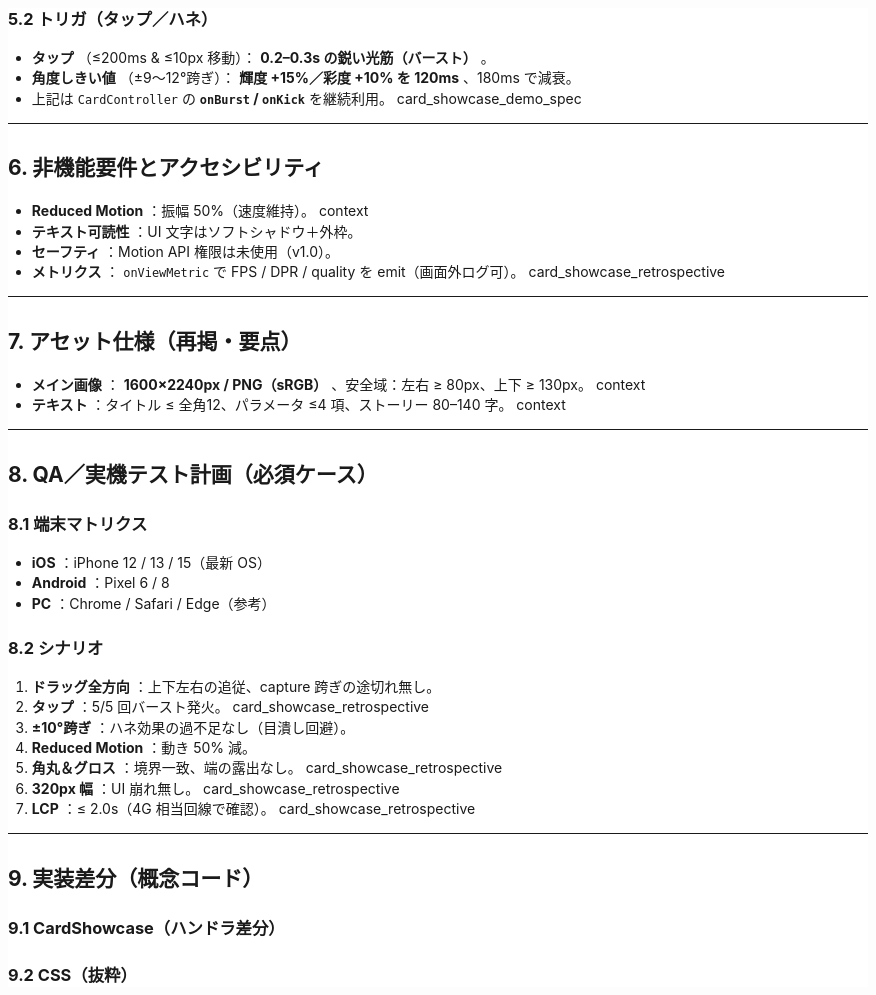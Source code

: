 ### 5.2 トリガ（タップ／ハネ）

- **タップ** （≤200ms & ≤10px 移動）： **0.2–0.3s の鋭い光筋（バースト）** 。
- **角度しきい値** （±9〜12°跨ぎ）： **輝度 +15%／彩度 +10% を 120ms** 、180ms で減衰。
- 上記は `CardController` の **`onBurst` / `onKick`** を継続利用。 card\_showcase\_demo\_spec

---

## 6\. 非機能要件とアクセシビリティ

- **Reduced Motion** ：振幅 50%（速度維持）。 context
- **テキスト可読性** ：UI 文字はソフトシャドウ＋外枠。
- **セーフティ** ：Motion API 権限は未使用（v1.0）。
- **メトリクス** ： `onViewMetric` で FPS / DPR / quality を emit（画面外ログ可）。 card\_showcase\_retrospective

---

## 7\. アセット仕様（再掲・要点）

- **メイン画像** ： **1600×2240px / PNG（sRGB）** 、安全域：左右 ≥ 80px、上下 ≥ 130px。 context
- **テキスト** ：タイトル ≤ 全角12、パラメータ ≤4 項、ストーリー 80–140 字。 context

---

## 8\. QA／実機テスト計画（必須ケース）

### 8.1 端末マトリクス

- **iOS** ：iPhone 12 / 13 / 15（最新 OS）
- **Android** ：Pixel 6 / 8
- **PC** ：Chrome / Safari / Edge（参考）

### 8.2 シナリオ

1. **ドラッグ全方向** ：上下左右の追従、capture 跨ぎの途切れ無し。
2. **タップ** ：5/5 回バースト発火。 card\_showcase\_retrospective
3. **±10°跨ぎ** ：ハネ効果の過不足なし（目潰し回避）。
4. **Reduced Motion** ：動き 50% 減。
5. **角丸＆グロス** ：境界一致、端の露出なし。 card\_showcase\_retrospective
6. **320px 幅** ：UI 崩れ無し。 card\_showcase\_retrospective
7. **LCP** ：≤ 2.0s（4G 相当回線で確認）。 card\_showcase\_retrospective

---

## 9\. 実装差分（概念コード）

### 9.1 CardShowcase（ハンドラ差分）

### 9.2 CSS（抜粋）
